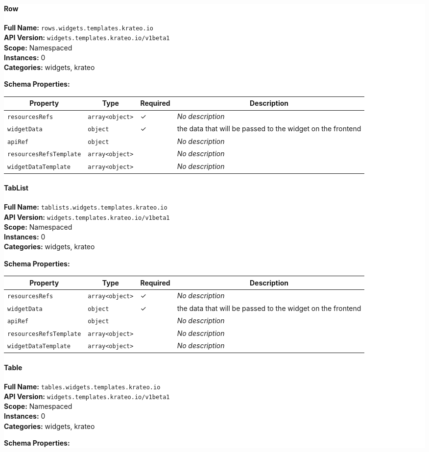 
#### Row

**Full Name:** `rows.widgets.templates.krateo.io`  
**API Version:** `widgets.templates.krateo.io/v1beta1`  
**Scope:** Namespaced  
**Instances:** 0  
**Categories:** widgets, krateo  

**Schema Properties:**

| Property | Type | Required | Description |
|----------|------|----------|-------------|
| `resourcesRefs` | `array<object>` | ✓ | *No description* |
| `widgetData` | `object` | ✓ | the data that will be passed to the widget on the frontend |
| `apiRef` | `object` |  | *No description* |
| `resourcesRefsTemplate` | `array<object>` |  | *No description* |
| `widgetDataTemplate` | `array<object>` |  | *No description* |


#### TabList

**Full Name:** `tablists.widgets.templates.krateo.io`  
**API Version:** `widgets.templates.krateo.io/v1beta1`  
**Scope:** Namespaced  
**Instances:** 0  
**Categories:** widgets, krateo  

**Schema Properties:**

| Property | Type | Required | Description |
|----------|------|----------|-------------|
| `resourcesRefs` | `array<object>` | ✓ | *No description* |
| `widgetData` | `object` | ✓ | the data that will be passed to the widget on the frontend |
| `apiRef` | `object` |  | *No description* |
| `resourcesRefsTemplate` | `array<object>` |  | *No description* |
| `widgetDataTemplate` | `array<object>` |  | *No description* |


#### Table

**Full Name:** `tables.widgets.templates.krateo.io`  
**API Version:** `widgets.templates.krateo.io/v1beta1`  
**Scope:** Namespaced  
**Instances:** 0  
**Categories:** widgets, krateo  

**Schema Properties:**
